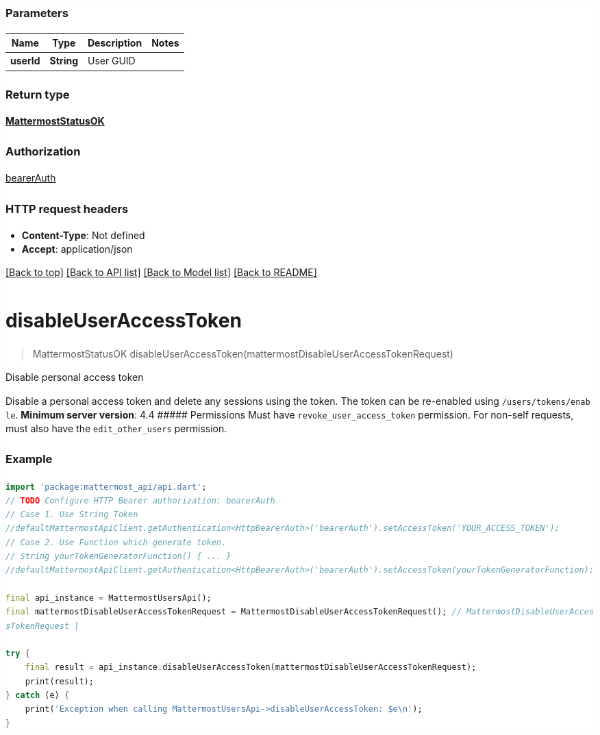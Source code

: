 ### Parameters

Name | Type | Description  | Notes
------------- | ------------- | ------------- | -------------
 **userId** | **String**| User GUID | 

### Return type

[**MattermostStatusOK**](MattermostStatusOK.md)

### Authorization

[bearerAuth](../README.md#bearerAuth)

### HTTP request headers

 - **Content-Type**: Not defined
 - **Accept**: application/json

[[Back to top]](#) [[Back to API list]](../README.md#documentation-for-api-endpoints) [[Back to Model list]](../README.md#documentation-for-models) [[Back to README]](../README.md)

# **disableUserAccessToken**
> MattermostStatusOK disableUserAccessToken(mattermostDisableUserAccessTokenRequest)

Disable personal access token

Disable a personal access token and delete any sessions using the token. The token can be re-enabled using `/users/tokens/enable`.  __Minimum server version__: 4.4  ##### Permissions Must have `revoke_user_access_token` permission. For non-self requests, must also have the `edit_other_users` permission. 

### Example
```dart
import 'package:mattermost_api/api.dart';
// TODO Configure HTTP Bearer authorization: bearerAuth
// Case 1. Use String Token
//defaultMattermostApiClient.getAuthentication<HttpBearerAuth>('bearerAuth').setAccessToken('YOUR_ACCESS_TOKEN');
// Case 2. Use Function which generate token.
// String yourTokenGeneratorFunction() { ... }
//defaultMattermostApiClient.getAuthentication<HttpBearerAuth>('bearerAuth').setAccessToken(yourTokenGeneratorFunction);

final api_instance = MattermostUsersApi();
final mattermostDisableUserAccessTokenRequest = MattermostDisableUserAccessTokenRequest(); // MattermostDisableUserAccessTokenRequest | 

try {
    final result = api_instance.disableUserAccessToken(mattermostDisableUserAccessTokenRequest);
    print(result);
} catch (e) {
    print('Exception when calling MattermostUsersApi->disableUserAccessToken: $e\n');
}
```
